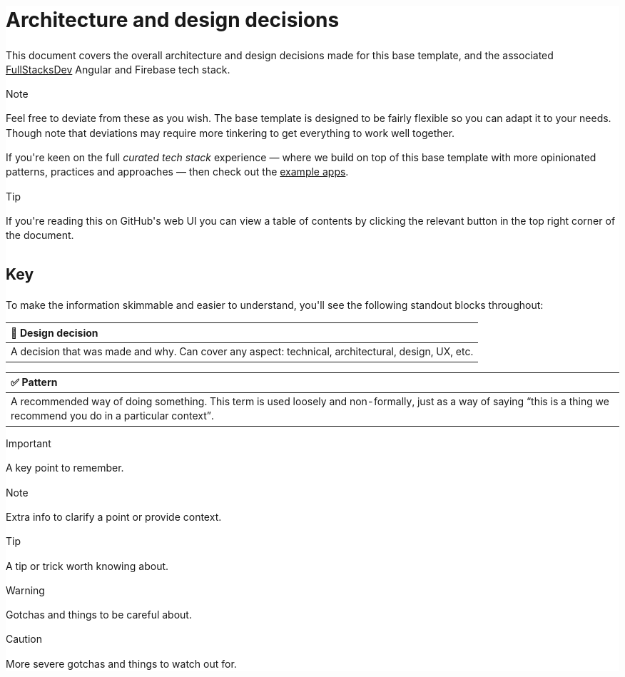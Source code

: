 # Architecture and design decisions

This document covers the overall architecture and design decisions made for this base template, and the associated [FullStacksDev](https://FullStacks.dev) Angular and Firebase tech stack.

> [!NOTE]
>
> Feel free to deviate from these as you wish. The base template is designed to be fairly flexible so you can adapt it to your needs. Though note that deviations may require more tinkering to get everything to work well together.
>
> If you're keen on the full _curated tech stack_ experience — where we build on top of this base template with more opinionated patterns, practices and approaches — then check out the [example apps](https://fullstacks.dev/stacks/angular-and-firebase).

> [!TIP]
>
> If you're reading this on GitHub's web UI you can view a table of contents by clicking the relevant button in the top right corner of the document.

## Key

To make the information skimmable and easier to understand, you'll see the following standout blocks throughout:

| **:brain: Design decision** |
| :-- |
| A decision that was made and why. Can cover any aspect: technical, architectural, design, UX, etc. |

| **:white_check_mark: Pattern** |
| :-- |
| A recommended way of doing something. This term is used loosely and non-formally, just as a way of saying “this is a thing we recommend you do in a particular context”. |

> [!IMPORTANT]
>
> A key point to remember.

> [!NOTE]
>
> Extra info to clarify a point or provide context.

> [!TIP]
>
> A tip or trick worth knowing about.

> [!WARNING]
>
> Gotchas and things to be careful about.

> [!CAUTION]
>
> More severe gotchas and things to watch out for.
